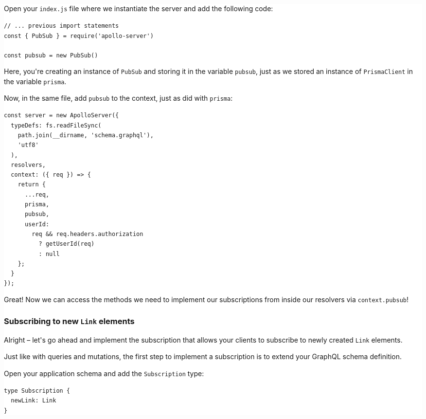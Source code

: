 Open your `index.js` file where we instantiate the server and add the following code:

```graphql(path=".../hackernews-node/src/index.js)
// ... previous import statements
const { PubSub } = require('apollo-server')

const pubsub = new PubSub()
```

</Instruction>

Here, you're creating an instance of `PubSub` and storing it in the variable `pubsub`, just as we stored an instance of `PrismaClient` in the variable `prisma`.

<Instruction>

Now, in the same file, add `pubsub` to the context, just as did with `prisma`:

```js{11}graphql(path=".../hackernews-node/src/index.js)
const server = new ApolloServer({
  typeDefs: fs.readFileSync(
    path.join(__dirname, 'schema.graphql'),
    'utf8'
  ),
  resolvers,
  context: ({ req }) => {
    return {
      ...req,
      prisma,
      pubsub,
      userId:
        req && req.headers.authorization
          ? getUserId(req)
          : null
    };
  }
});
```

</Instruction>

Great! Now we can access the methods we need to implement our subscriptions from inside our resolvers via `context.pubsub`!

### Subscribing to new `Link` elements

Alright – let's go ahead and implement the subscription that allows your clients to subscribe to newly created `Link` elements.

Just like with queries and mutations, the first step to implement a subscription is to extend your GraphQL schema definition.

<Instruction>

Open your application schema and add the `Subscription` type:

```graphql(path=".../hackernews-node/src/schema.graphql)
type Subscription {
  newLink: Link
}
```
